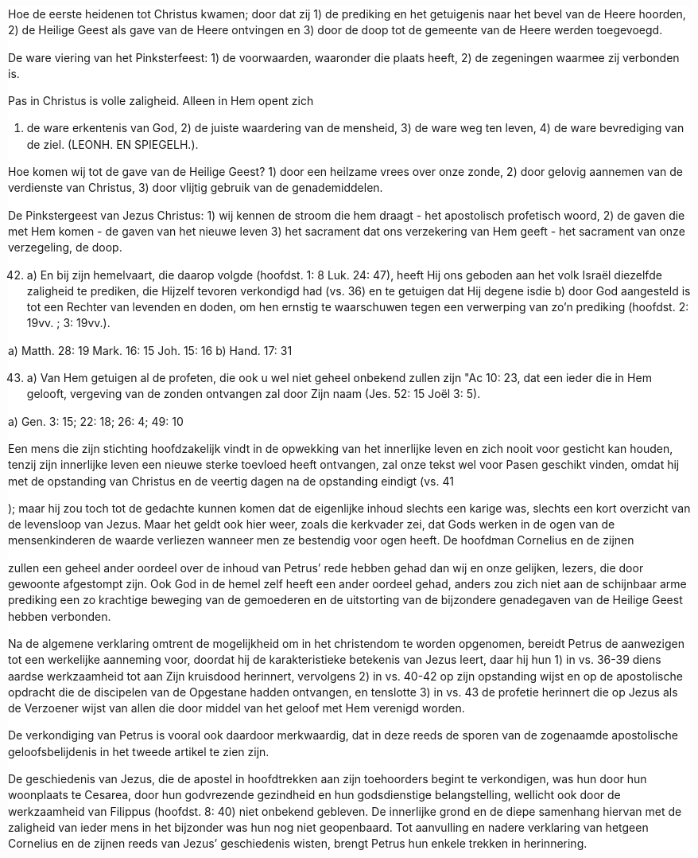 Hoe de eerste heidenen tot Christus kwamen; door dat zij 1) de prediking en het getuigenis naar het bevel van de Heere hoorden, 2) de Heilige Geest als gave van de Heere ontvingen en 3) door de doop tot de gemeente van de Heere werden toegevoegd.

De ware viering van het Pinksterfeest: 1) de voorwaarden, waaronder die plaats heeft, 2) de zegeningen waarmee zij verbonden is.

Pas in Christus is volle zaligheid. Alleen in Hem opent zich
1) de ware erkentenis van God, 2) de juiste waardering van de mensheid, 3) de ware weg ten leven, 4) de ware bevrediging van de ziel. (LEONH. EN SPIEGELH.).

Hoe komen wij tot de gave van de Heilige Geest? 1) door een heilzame vrees over onze zonde, 2) door gelovig aannemen van de verdienste van Christus, 3) door vlijtig gebruik van de genademiddelen.

De Pinkstergeest van Jezus Christus: 1) wij kennen de stroom die hem draagt - het apostolisch profetisch woord, 2) de gaven die met Hem komen - de gaven van het nieuwe leven 3) het sacrament dat ons verzekering van Hem geeft - het sacrament van onze verzegeling, de doop.

42. a) En bij zijn hemelvaart, die daarop volgde (hoofdst. 1: 8 Luk. 24: 47), heeft Hij ons geboden aan het volk Israël diezelfde zaligheid te prediken, die Hijzelf tevoren verkondigd had (vs. 36) en te getuigen dat Hij degene isdie b) door God aangesteld is tot een Rechter van levenden en doden, om hen ernstig te waarschuwen tegen een verwerping van zo’n prediking (hoofdst. 2: 19vv. ; 3: 19vv.).

a) Matth. 28: 19 Mark. 16: 15 Joh. 15: 16 b) Hand. 17: 31

43. a) Van Hem getuigen al de profeten, die ook u wel niet geheel onbekend zullen zijn "Ac 10: 23, dat een ieder die in Hem gelooft, vergeving van de zonden ontvangen zal door Zijn naam (Jes. 52: 15 Joël 3: 5).

a) Gen. 3: 15; 22: 18; 26: 4; 49: 10

Een mens die zijn stichting hoofdzakelijk vindt in de opwekking van het innerlijke leven en zich nooit voor gesticht kan houden, tenzij zijn innerlijke leven een nieuwe sterke toevloed heeft ontvangen, zal onze tekst wel voor Pasen geschikt vinden, omdat hij met de opstanding van Christus en de veertig dagen na de opstanding eindigt (vs. 41

); maar hij zou toch tot de gedachte kunnen komen dat de eigenlijke inhoud slechts een karige was, slechts een kort overzicht van de levensloop van Jezus. Maar het geldt ook hier weer, zoals die kerkvader zei, dat Gods werken in de ogen van de mensenkinderen de waarde verliezen wanneer men ze bestendig voor ogen heeft. De hoofdman Cornelius en de zijnen

zullen een geheel ander oordeel over de inhoud van Petrus’ rede hebben gehad dan wij en onze gelijken, lezers, die door gewoonte afgestompt zijn. Ook God in de hemel zelf heeft een ander oordeel gehad, anders zou zich niet aan de schijnbaar arme prediking een zo krachtige beweging van de gemoederen en de uitstorting van de bijzondere genadegaven van de Heilige Geest hebben verbonden.

Na de algemene verklaring omtrent de mogelijkheid om in het christendom te worden opgenomen, bereidt Petrus de aanwezigen tot een werkelijke aanneming voor, doordat hij de karakteristieke betekenis van Jezus leert, daar hij hun 1) in vs. 36-39 diens aardse werkzaamheid tot aan Zijn kruisdood herinnert, vervolgens 2) in vs. 40-42 op zijn opstanding wijst en op de apostolische opdracht die de discipelen van de Opgestane hadden ontvangen, en tenslotte 3) in vs. 43 de profetie herinnert die op Jezus als de Verzoener wijst van allen die door middel van het geloof met Hem verenigd worden.

De verkondiging van Petrus is vooral ook daardoor merkwaardig, dat in deze reeds de sporen van de zogenaamde apostolische geloofsbelijdenis in het tweede artikel te zien zijn.

De geschiedenis van Jezus, die de apostel in hoofdtrekken aan zijn toehoorders begint te verkondigen, was hun door hun woonplaats te Cesarea, door hun godvrezende gezindheid en hun godsdienstige belangstelling, wellicht ook door de werkzaamheid van Filippus (hoofdst. 8: 40) niet onbekend gebleven. De innerlijke grond en de diepe samenhang hiervan met de zaligheid van ieder mens in het bijzonder was hun nog niet geopenbaard. Tot aanvulling en nadere verklaring van hetgeen Cornelius en de zijnen reeds van Jezus’ geschiedenis wisten, brengt Petrus hun enkele trekken in herinnering.
